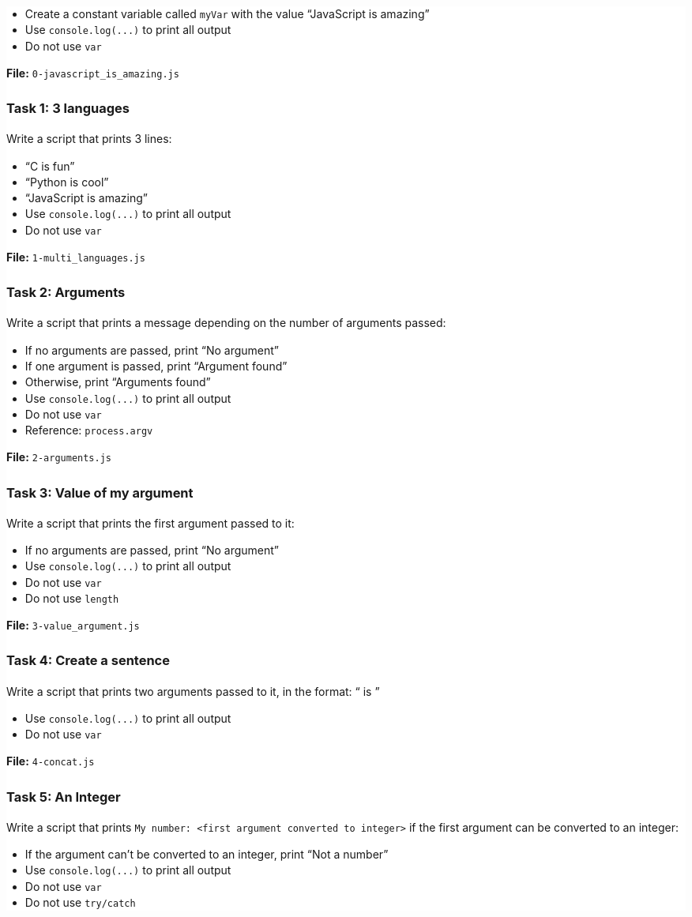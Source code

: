 - Create a constant variable called `myVar` with the value “JavaScript is amazing”
- Use `console.log(...)` to print all output
- Do not use `var`

**File:** `0-javascript_is_amazing.js`

### Task 1: 3 languages

Write a script that prints 3 lines:

- “C is fun”
- “Python is cool”
- “JavaScript is amazing”
- Use `console.log(...)` to print all output
- Do not use `var`

**File:** `1-multi_languages.js`

### Task 2: Arguments

Write a script that prints a message depending on the number of arguments passed:

- If no arguments are passed, print “No argument”
- If one argument is passed, print “Argument found”
- Otherwise, print “Arguments found”
- Use `console.log(...)` to print all output
- Do not use `var`
- Reference: `process.argv`

**File:** `2-arguments.js`

### Task 3: Value of my argument

Write a script that prints the first argument passed to it:

- If no arguments are passed, print “No argument”
- Use `console.log(...)` to print all output
- Do not use `var`
- Do not use `length`

**File:** `3-value_argument.js`

### Task 4: Create a sentence

Write a script that prints two arguments passed to it, in the format: “<arg1> is <arg2>”

- Use `console.log(...)` to print all output
- Do not use `var`

**File:** `4-concat.js`

### Task 5: An Integer

Write a script that prints `My number: <first argument converted to integer>` if the first argument can be converted to an integer:

- If the argument can’t be converted to an integer, print “Not a number”
- Use `console.log(...)` to print all output
- Do not use `var`
- Do not use `try/catch`
